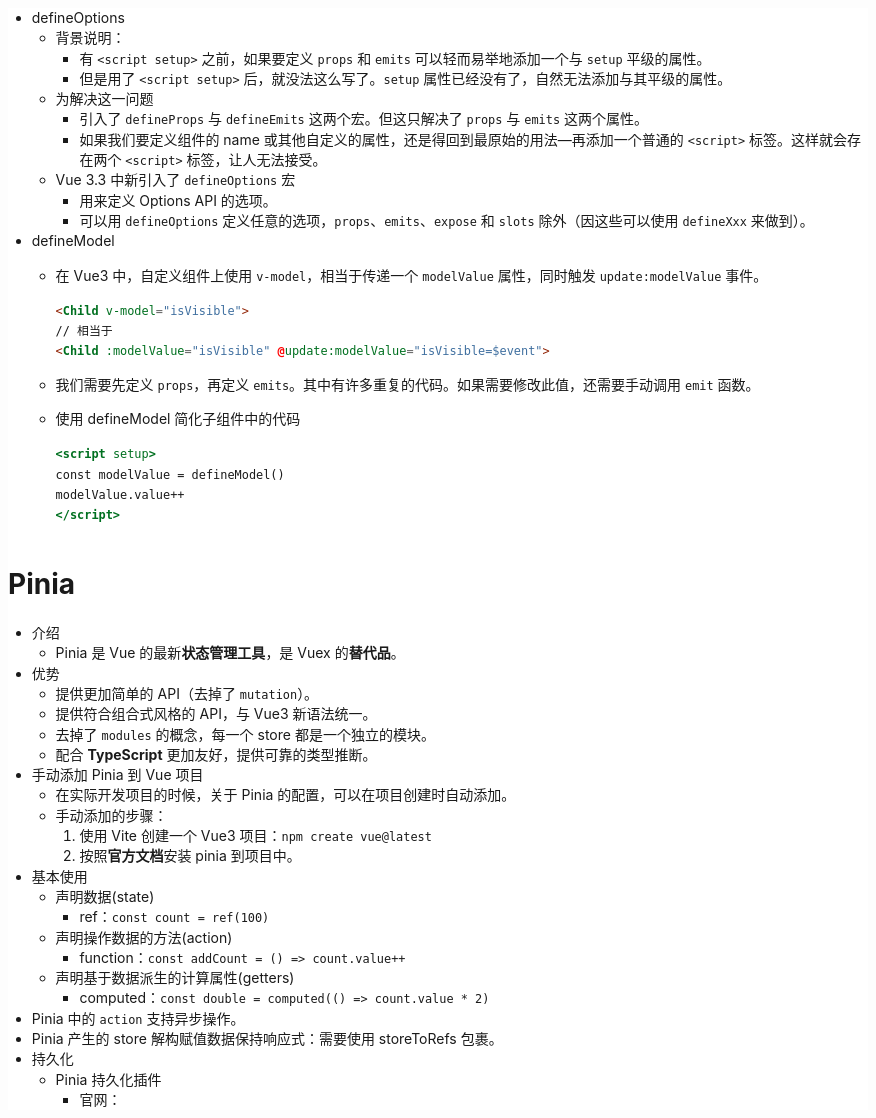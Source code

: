 - defineOptions
    - 背景说明：
        - 有 `<script setup>` 之前，如果要定义 `props` 和 `emits` 可以轻而易举地添加一个与 `setup` 平级的属性。
        - 但是用了 `<script setup>` 后，就没法这么写了。`setup` 属性已经没有了，自然无法添加与其平级的属性。
    - 为解决这一问题
        - 引入了 `defineProps` 与 `defineEmits` 这两个宏。但这只解决了 `props` 与 `emits` 这两个属性。
        - 如果我们要定义组件的 name 或其他自定义的属性，还是得回到最原始的用法—再添加一个普通的 `<script>` 标签。这样就会存在两个 `<script>` 标签，让人无法接受。
    - Vue 3.3 中新引入了 `defineOptions` 宏
        - 用来定义 Options API 的选项。
        - 可以用 `defineOptions` 定义任意的选项，`props`、`emits`、`expose` 和 `slots` 除外（因这些可以使用 `defineXxx` 来做到）。
- defineModel
    - 在 Vue3 中，自定义组件上使用 `v-model`，相当于传递一个 `modelValue` 属性，同时触发 `update:modelValue` 事件。
        
        ```html
        <Child v-model="isVisible">
        // 相当于
        <Child :modelValue="isVisible" @update:modelValue="isVisible=$event">
        ```
        
    - 我们需要先定义 `props`，再定义 `emits`。其中有许多重复的代码。如果需要修改此值，还需要手动调用 `emit` 函数。
    - 使用 defineModel 简化子组件中的代码
        
        ```jsx
        <script setup>
        const modelValue = defineModel()
        modelValue.value++
        </script>
        ```
        

# Pinia

- 介绍
    - Pinia 是 Vue 的最新**状态管理工具**，是 Vuex 的**替代品**。
- 优势
    - 提供更加简单的 API（去掉了 `mutation`）。
    - 提供符合组合式风格的 API，与 Vue3 新语法统一。
    - 去掉了 `modules` 的概念，每一个 store 都是一个独立的模块。
    - 配合 **TypeScript** 更加友好，提供可靠的类型推断。
- 手动添加 Pinia 到 Vue 项目
    - 在实际开发项目的时候，关于 Pinia 的配置，可以在项目创建时自动添加。
    - 手动添加的步骤：
        1. 使用 Vite 创建一个 Vue3 项目：`npm create vue@latest`
        2. 按照**官方文档**安装 pinia 到项目中。
- 基本使用
    - 声明数据(state)
        - ref：`const count = ref(100)`
    - 声明操作数据的方法(action)
        - function：`const addCount = () => count.value++`
    - 声明基于数据派生的计算属性(getters)
        - computed：`const double = computed(() => count.value * 2)`
- Pinia 中的 `action` 支持异步操作。
- Pinia 产生的 store 解构赋值数据保持响应式：需要使用 storeToRefs 包裹。
- 持久化
    - Pinia 持久化插件
        - 官网：
        
